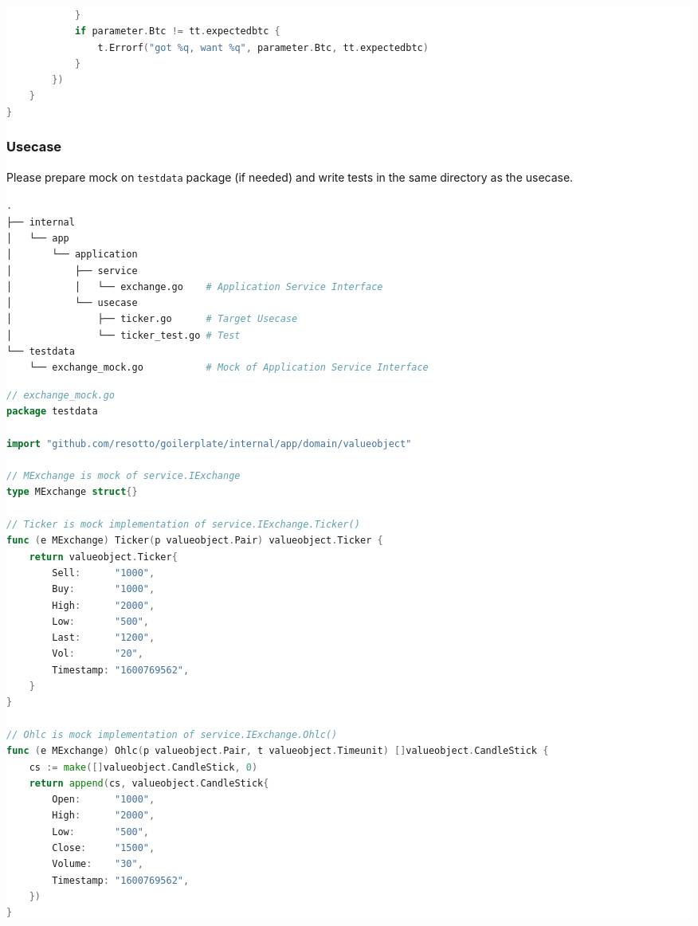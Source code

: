```go
			}
			if parameter.Btc != tt.expectedbtc {
				t.Errorf("got %q, want %q", parameter.Btc, tt.expectedbtc)
			}
		})
	}
}

```

### Usecase

Please prepare mock on `testdata` package (if needed) and write tests in the same directory as the usecase.

```zsh
.
├── internal
│   └── app
│       └── application
│           ├── service
│           │   └── exchange.go    # Application Service Interface
│           └── usecase
│               ├── ticker.go      # Target Usecase
│               └── ticker_test.go # Test
└── testdata
    └── exchange_mock.go           # Mock of Application Service Interface
```

```go
// exchange_mock.go
package testdata

import "github.com/resotto/goilerplate/internal/app/domain/valueobject"

// MExchange is mock of service.IExchange
type MExchange struct{}

// Ticker is mock implementation of service.IExchange.Ticker()
func (e MExchange) Ticker(p valueobject.Pair) valueobject.Ticker {
	return valueobject.Ticker{
		Sell:      "1000",
		Buy:       "1000",
		High:      "2000",
		Low:       "500",
		Last:      "1200",
		Vol:       "20",
		Timestamp: "1600769562",
	}
}

// Ohlc is mock implementation of service.IExchange.Ohlc()
func (e MExchange) Ohlc(p valueobject.Pair, t valueobject.Timeunit) []valueobject.CandleStick {
	cs := make([]valueobject.CandleStick, 0)
	return append(cs, valueobject.CandleStick{
		Open:      "1000",
		High:      "2000",
		Low:       "500",
		Close:     "1500",
		Volume:    "30",
		Timestamp: "1600769562",
	})
}
```
